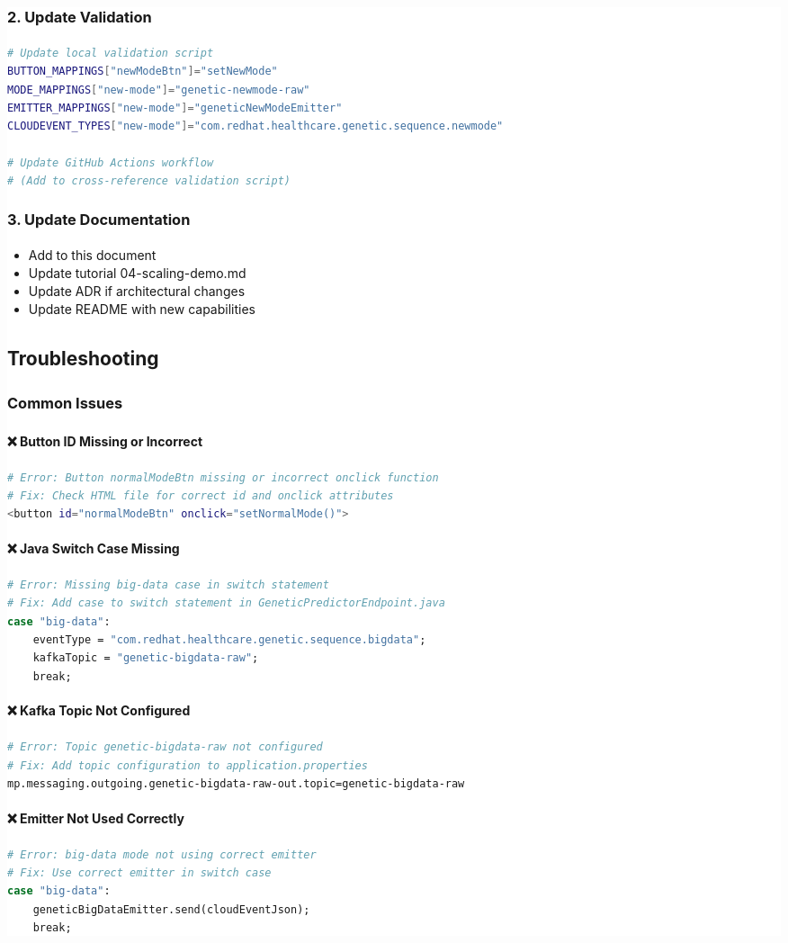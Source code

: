 ### 2. Update Validation
```bash
# Update local validation script
BUTTON_MAPPINGS["newModeBtn"]="setNewMode"
MODE_MAPPINGS["new-mode"]="genetic-newmode-raw"
EMITTER_MAPPINGS["new-mode"]="geneticNewModeEmitter"
CLOUDEVENT_TYPES["new-mode"]="com.redhat.healthcare.genetic.sequence.newmode"

# Update GitHub Actions workflow
# (Add to cross-reference validation script)
```

### 3. Update Documentation
- Add to this document
- Update tutorial 04-scaling-demo.md
- Update ADR if architectural changes
- Update README with new capabilities

## Troubleshooting

### Common Issues

#### ❌ Button ID Missing or Incorrect
```bash
# Error: Button normalModeBtn missing or incorrect onclick function
# Fix: Check HTML file for correct id and onclick attributes
<button id="normalModeBtn" onclick="setNormalMode()">
```

#### ❌ Java Switch Case Missing
```bash
# Error: Missing big-data case in switch statement
# Fix: Add case to switch statement in GeneticPredictorEndpoint.java
case "big-data":
    eventType = "com.redhat.healthcare.genetic.sequence.bigdata";
    kafkaTopic = "genetic-bigdata-raw";
    break;
```

#### ❌ Kafka Topic Not Configured
```bash
# Error: Topic genetic-bigdata-raw not configured
# Fix: Add topic configuration to application.properties
mp.messaging.outgoing.genetic-bigdata-raw-out.topic=genetic-bigdata-raw
```

#### ❌ Emitter Not Used Correctly
```bash
# Error: big-data mode not using correct emitter
# Fix: Use correct emitter in switch case
case "big-data":
    geneticBigDataEmitter.send(cloudEventJson);
    break;
```
